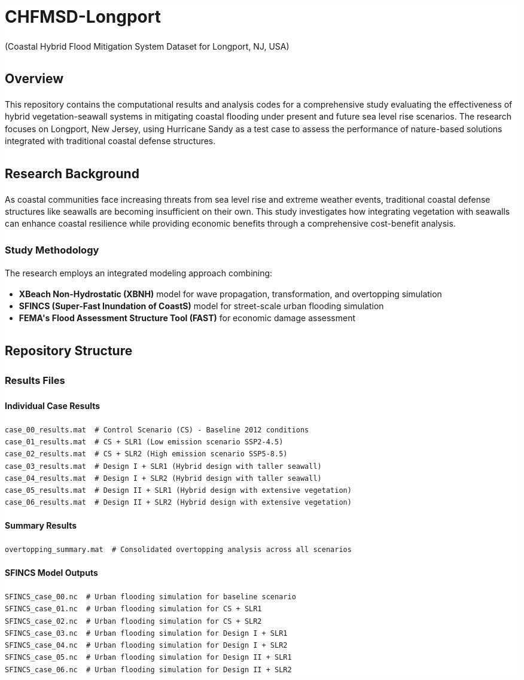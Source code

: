 # CHFMSD-Longport
(Coastal Hybrid Flood Mitigation System Dataset for Longport, NJ, USA)

## Overview

This repository contains the computational results and analysis codes for a comprehensive study evaluating the effectiveness of hybrid vegetation-seawall systems in mitigating coastal flooding under present and future sea level rise scenarios. The research focuses on Longport, New Jersey, using Hurricane Sandy as a test case to assess the performance of nature-based solutions integrated with traditional coastal defense structures.

## Research Background

As coastal communities face increasing threats from sea level rise and extreme weather events, traditional coastal defense structures like seawalls are becoming insufficient on their own. This study investigates how integrating vegetation with seawalls can enhance coastal resilience while providing economic benefits through a comprehensive cost-benefit analysis.

### Study Methodology

The research employs an integrated modeling approach combining:
- **XBeach Non-Hydrostatic (XBNH)** model for wave propagation, transformation, and overtopping simulation
- **SFINCS (Super-Fast Inundation of CoastS)** model for street-scale urban flooding simulation
- **FEMA's Flood Assessment Structure Tool (FAST)** for economic damage assessment

## Repository Structure

### Results Files

#### Individual Case Results
```
case_00_results.mat  # Control Scenario (CS) - Baseline 2012 conditions
case_01_results.mat  # CS + SLR1 (Low emission scenario SSP2-4.5)
case_02_results.mat  # CS + SLR2 (High emission scenario SSP5-8.5)
case_03_results.mat  # Design I + SLR1 (Hybrid design with taller seawall)
case_04_results.mat  # Design I + SLR2 (Hybrid design with taller seawall)
case_05_results.mat  # Design II + SLR1 (Hybrid design with extensive vegetation)
case_06_results.mat  # Design II + SLR2 (Hybrid design with extensive vegetation)
```

#### Summary Results
```
overtopping_summary.mat  # Consolidated overtopping analysis across all scenarios
```

#### SFINCS Model Outputs
```
SFINCS_case_00.nc  # Urban flooding simulation for baseline scenario
SFINCS_case_01.nc  # Urban flooding simulation for CS + SLR1
SFINCS_case_02.nc  # Urban flooding simulation for CS + SLR2
SFINCS_case_03.nc  # Urban flooding simulation for Design I + SLR1
SFINCS_case_04.nc  # Urban flooding simulation for Design I + SLR2
SFINCS_case_05.nc  # Urban flooding simulation for Design II + SLR1
SFINCS_case_06.nc  # Urban flooding simulation for Design II + SLR2
```
